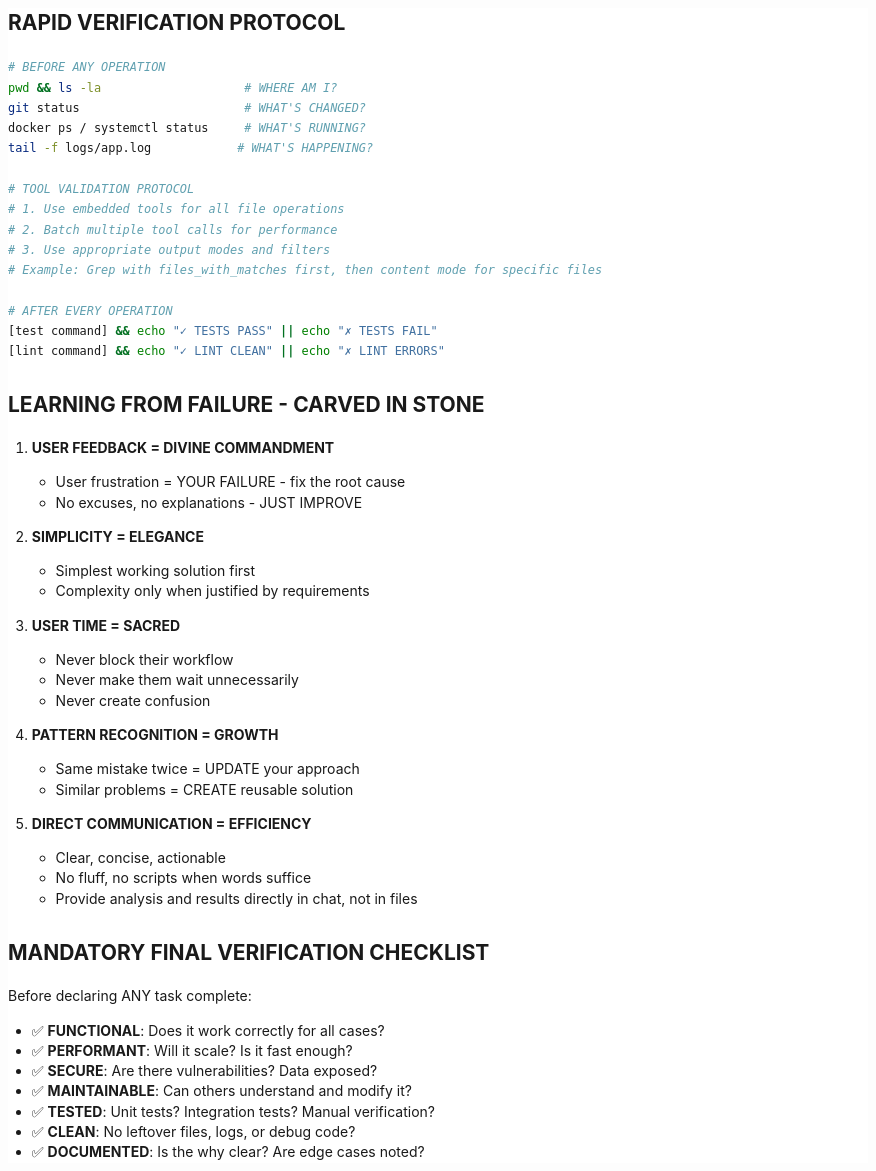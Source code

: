 ## RAPID VERIFICATION PROTOCOL
```bash
# BEFORE ANY OPERATION
pwd && ls -la                    # WHERE AM I?
git status                       # WHAT'S CHANGED?
docker ps / systemctl status     # WHAT'S RUNNING?
tail -f logs/app.log            # WHAT'S HAPPENING?

# TOOL VALIDATION PROTOCOL
# 1. Use embedded tools for all file operations
# 2. Batch multiple tool calls for performance
# 3. Use appropriate output modes and filters
# Example: Grep with files_with_matches first, then content mode for specific files

# AFTER EVERY OPERATION  
[test command] && echo "✓ TESTS PASS" || echo "✗ TESTS FAIL"
[lint command] && echo "✓ LINT CLEAN" || echo "✗ LINT ERRORS"
```

## LEARNING FROM FAILURE - CARVED IN STONE

1. **USER FEEDBACK = DIVINE COMMANDMENT**
   - User frustration = YOUR FAILURE - fix the root cause
   - No excuses, no explanations - JUST IMPROVE

2. **SIMPLICITY = ELEGANCE**
   - Simplest working solution first
   - Complexity only when justified by requirements

3. **USER TIME = SACRED**
   - Never block their workflow
   - Never make them wait unnecessarily
   - Never create confusion

4. **PATTERN RECOGNITION = GROWTH**
   - Same mistake twice = UPDATE your approach
   - Similar problems = CREATE reusable solution

5. **DIRECT COMMUNICATION = EFFICIENCY**
   - Clear, concise, actionable
   - No fluff, no scripts when words suffice
   - Provide analysis and results directly in chat, not in files

## MANDATORY FINAL VERIFICATION CHECKLIST

Before declaring ANY task complete:
- ✅ **FUNCTIONAL**: Does it work correctly for all cases?
- ✅ **PERFORMANT**: Will it scale? Is it fast enough?
- ✅ **SECURE**: Are there vulnerabilities? Data exposed?
- ✅ **MAINTAINABLE**: Can others understand and modify it?
- ✅ **TESTED**: Unit tests? Integration tests? Manual verification?
- ✅ **CLEAN**: No leftover files, logs, or debug code?
- ✅ **DOCUMENTED**: Is the why clear? Are edge cases noted?
